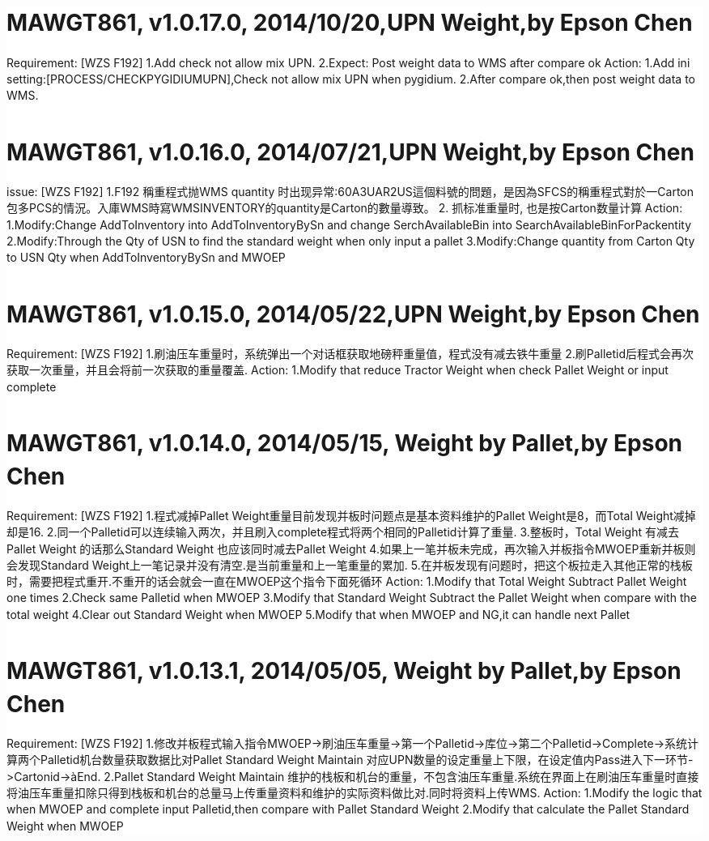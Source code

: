 
MAWGT861, v1.0.17.0, 2014/10/20,UPN Weight,by Epson Chen
=========================================================
Requirement: [WZS F192]
1.Add check not allow mix UPN.
2.Expect: Post weight data to WMS after compare ok
Action:
1.Add ini setting:[PROCESS/CHECKPYGIDIUMUPN],Check not allow mix UPN when pygidium.
2.After compare ok,then post weight data to WMS.

MAWGT861, v1.0.16.0, 2014/07/21,UPN Weight,by Epson Chen
================================================================================
issue: [WZS F192]
1.F192 稱重程式抛WMS quantity 时出现异常:60A3UAR2US這個料號的問題，是因為SFCS的稱重程式對於一Carton包多PCS的情況。入庫WMS時寫WMSINVENTORY的quantity是Carton的數量導致。
2. 抓标准重量时, 也是按Carton数量计算
Action:
1.Modify:Change AddToInventory into AddToInventoryBySn and change SerchAvailableBin into SearchAvailableBinForPackentity
2.Modify:Through the Qty of USN to find the standard weight when only input a pallet
3.Modify:Change quantity from Carton Qty to USN Qty when AddToInventoryBySn and MWOEP

MAWGT861, v1.0.15.0, 2014/05/22,UPN Weight,by Epson Chen
================================================================================
Requirement: [WZS F192]
1.刷油压车重量时，系统弹出一个对话框获取地磅秤重量值，程式没有减去铁牛重量
2.刷Palletid后程式会再次获取一次重量，并且会将前一次获取的重量覆盖.
Action:
1.Modify that reduce Tractor Weight when check Pallet Weight or input complete

MAWGT861, v1.0.14.0, 2014/05/15, Weight by Pallet,by Epson Chen
================================================================================
Requirement: [WZS F192]
1.程式减掉Pallet Weight重量目前发现并板时问题点是基本资料维护的Pallet Weight是8，而Total Weight减掉却是16.
2.同一个Palletid可以连续输入两次，并且刷入complete程式将两个相同的Palletid计算了重量.
3.整板时，Total Weight 有减去Pallet Weight 的话那么Standard Weight 也应该同时减去Pallet Weight 
4.如果上一笔并板未完成，再次输入并板指令MWOEP重新并板则会发现Standard Weight上一笔记录并没有清空.是当前重量和上一笔重量的累加.
5.在并板发现有问题时，把这个板拉走入其他正常的栈板时，需要把程式重开.不重开的话会就会一直在MWOEP这个指令下面死循环
Action:
1.Modify that Total Weight Subtract Pallet Weight one times
2.Check same Palletid when MWOEP
3.Modify that Standard Weight Subtract the Pallet Weight when compare with the total weight
4.Clear out Standard Weight when MWOEP
5.Modify that when MWOEP and NG,it can handle next Pallet

MAWGT861, v1.0.13.1, 2014/05/05, Weight by Pallet,by Epson Chen
================================================================================
Requirement: [WZS F192]
1.修改并板程式输入指令MWOEP->刷油压车重量->第一个Palletid->库位->第二个Palletid->Complete->系统计算两个Palletid机台数量获取数据比对Pallet Standard Weight Maintain 对应UPN数量的设定重量上下限，在设定值内Pass进入下一环节->Cartonid->àEnd.
2.Pallet Standard Weight Maintain 维护的栈板和机台的重量，不包含油压车重量.系统在界面上在刷油压车重量时直接将油压车重量扣除只得到栈板和机台的总量马上传重量资料和维护的实际资料做比对.同时将资料上传WMS.
Action:
1.Modify the logic that when MWOEP and complete input Palletid,then compare with Pallet Standard Weight
2.Modify that calculate the Pallet Standard Weight when MWOEP 
